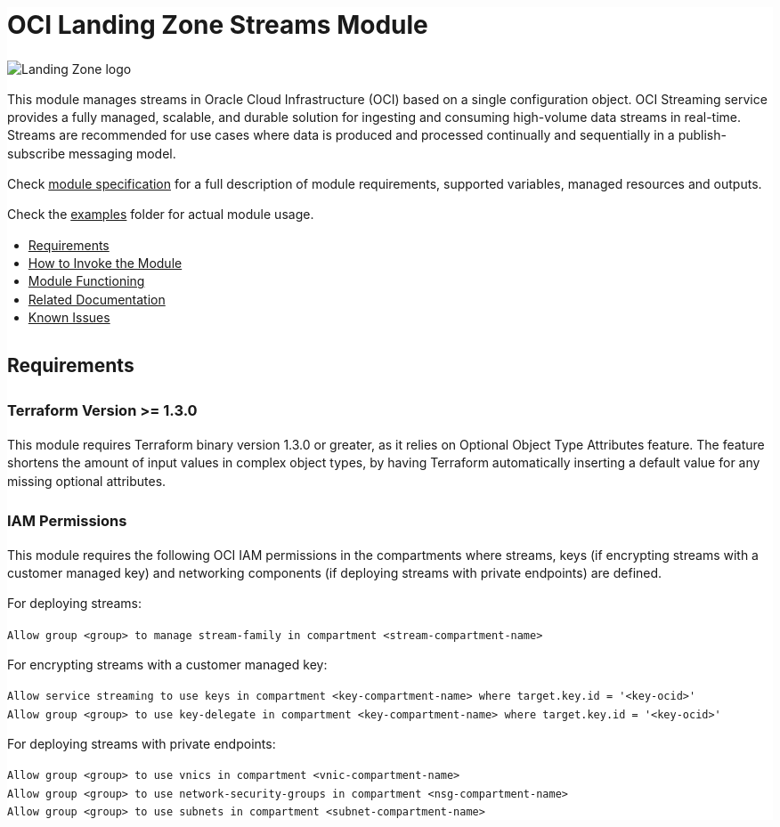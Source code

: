 # OCI Landing Zone Streams Module

![Landing Zone logo](../landing_zone_300.png)

This module manages streams in Oracle Cloud Infrastructure (OCI) based on a single configuration object. OCI Streaming service provides a fully managed, scalable, and durable solution for ingesting and consuming high-volume data streams in real-time. Streams are recommended for use cases where data is produced and processed continually and sequentially in a publish-subscribe messaging model. 

Check [module specification](./SPEC.md) for a full description of module requirements, supported variables, managed resources and outputs.

Check the [examples](./examples/) folder for actual module usage.

- [Requirements](#requirements)
- [How to Invoke the Module](#invoke)
- [Module Functioning](#functioning)
- [Related Documentation](#related)
- [Known Issues](#issues)

## <a name="requirements">Requirements</a>
### Terraform Version >= 1.3.0

This module requires Terraform binary version 1.3.0 or greater, as it relies on Optional Object Type Attributes feature. The feature shortens the amount of input values in complex object types, by having Terraform automatically inserting a default value for any missing optional attributes.

### IAM Permissions

This module requires the following OCI IAM permissions in the compartments where streams, keys (if encrypting streams with a customer managed key) and networking components (if deploying streams with private endpoints) are defined. 

For deploying streams:
```
Allow group <group> to manage stream-family in compartment <stream-compartment-name>
```

For encrypting streams with a customer managed key:
```
Allow service streaming to use keys in compartment <key-compartment-name> where target.key.id = '<key-ocid>'
Allow group <group> to use key-delegate in compartment <key-compartment-name> where target.key.id = '<key-ocid>'
```

For deploying streams with private endpoints:
```
Allow group <group> to use vnics in compartment <vnic-compartment-name>
Allow group <group> to use network-security-groups in compartment <nsg-compartment-name>
Allow group <group> to use subnets in compartment <subnet-compartment-name>
```

